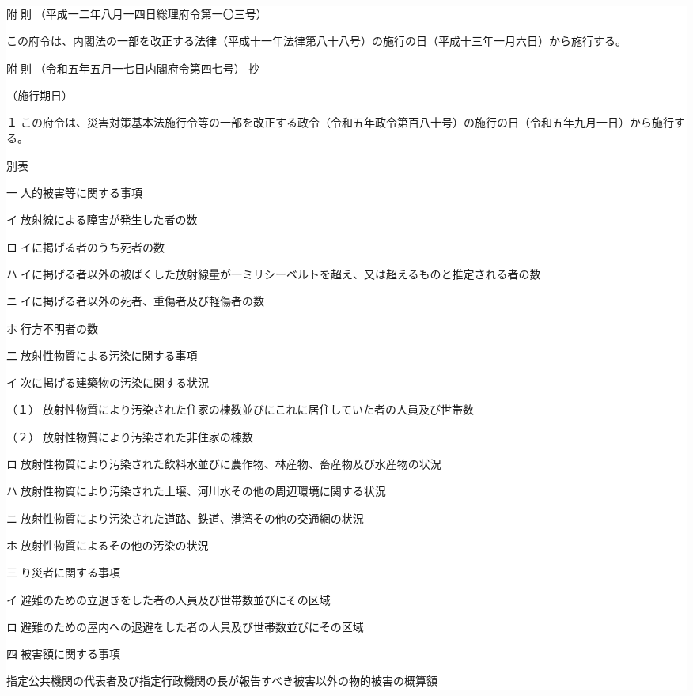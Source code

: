 附 則 （平成一二年八月一四日総理府令第一〇三号）

この府令は、内閣法の一部を改正する法律（平成十一年法律第八十八号）の施行の日（平成十三年一月六日）から施行する。

附 則 （令和五年五月一七日内閣府令第四七号） 抄

（施行期日）

１ この府令は、災害対策基本法施行令等の一部を改正する政令（令和五年政令第百八十号）の施行の日（令和五年九月一日）から施行する。

別表

一 人的被害等に関する事項

イ 放射線による障害が発生した者の数

ロ イに掲げる者のうち死者の数

ハ イに掲げる者以外の被ばくした放射線量が一ミリシーベルトを超え、又は超えるものと推定される者の数

ニ イに掲げる者以外の死者、重傷者及び軽傷者の数

ホ 行方不明者の数

二 放射性物質による汚染に関する事項

イ 次に掲げる建築物の汚染に関する状況

（１） 放射性物質により汚染された住家の棟数並びにこれに居住していた者の人員及び世帯数

（２） 放射性物質により汚染された非住家の棟数

ロ 放射性物質により汚染された飲料水並びに農作物、林産物、畜産物及び水産物の状況

ハ 放射性物質により汚染された土壌、河川水その他の周辺環境に関する状況

ニ 放射性物質により汚染された道路、鉄道、港湾その他の交通網の状況

ホ 放射性物質によるその他の汚染の状況

三 り災者に関する事項

イ 避難のための立退きをした者の人員及び世帯数並びにその区域

ロ 避難のための屋内への退避をした者の人員及び世帯数並びにその区域

四 被害額に関する事項

指定公共機関の代表者及び指定行政機関の長が報告すべき被害以外の物的被害の概算額
